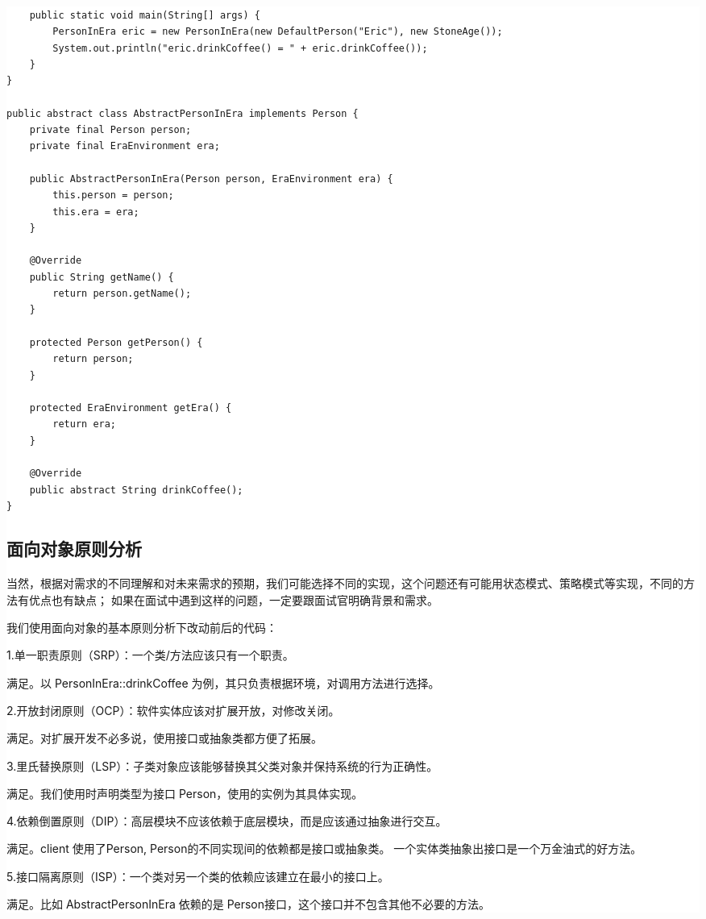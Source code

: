         public static void main(String[] args) {
            PersonInEra eric = new PersonInEra(new DefaultPerson("Eric"), new StoneAge());
            System.out.println("eric.drinkCoffee() = " + eric.drinkCoffee());
        }
    }
    
    public abstract class AbstractPersonInEra implements Person {
        private final Person person;
        private final EraEnvironment era;
    
        public AbstractPersonInEra(Person person, EraEnvironment era) {
            this.person = person;
            this.era = era;
        }
    
        @Override
        public String getName() {
            return person.getName();
        }
    
        protected Person getPerson() {
            return person;
        }
    
        protected EraEnvironment getEra() {
            return era;
        }
    
        @Override
        public abstract String drinkCoffee();
    }
    

面向对象原则分析
--------

当然，根据对需求的不同理解和对未来需求的预期，我们可能选择不同的实现，这个问题还有可能用状态模式、策略模式等实现，不同的方法有优点也有缺点； 如果在面试中遇到这样的问题，一定要跟面试官明确背景和需求。

我们使用面向对象的基本原则分析下改动前后的代码：

1.单一职责原则（SRP）：一个类/方法应该只有一个职责。

满足。以 PersonInEra::drinkCoffee 为例，其只负责根据环境，对调用方法进行选择。

2.开放封闭原则（OCP）：软件实体应该对扩展开放，对修改关闭。

满足。对扩展开发不必多说，使用接口或抽象类都方便了拓展。

3.里氏替换原则（LSP）：子类对象应该能够替换其父类对象并保持系统的行为正确性。

满足。我们使用时声明类型为接口 Person，使用的实例为其具体实现。

4.依赖倒置原则（DIP）：高层模块不应该依赖于底层模块，而是应该通过抽象进行交互。

满足。client 使用了Person, Person的不同实现间的依赖都是接口或抽象类。 一个实体类抽象出接口是一个万金油式的好方法。

5.接口隔离原则（ISP）：一个类对另一个类的依赖应该建立在最小的接口上。

满足。比如 AbstractPersonInEra 依赖的是 Person接口，这个接口并不包含其他不必要的方法。
